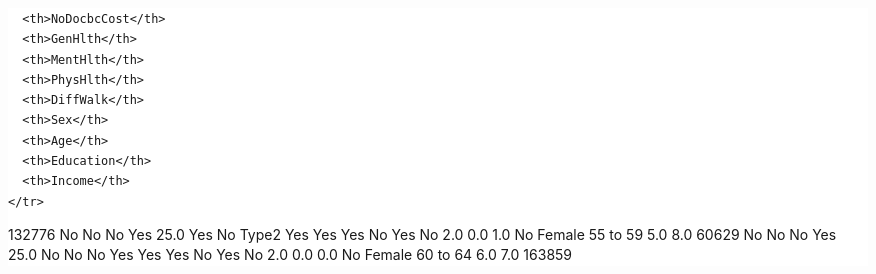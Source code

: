       <th>NoDocbcCost</th>
      <th>GenHlth</th>
      <th>MentHlth</th>
      <th>PhysHlth</th>
      <th>DiffWalk</th>
      <th>Sex</th>
      <th>Age</th>
      <th>Education</th>
      <th>Income</th>
    </tr>
  </thead>
  <tbody>
    <tr>
      <th>132776</th>
      <td>No</td>
      <td>No</td>
      <td>No</td>
      <td>Yes</td>
      <td>25.0</td>
      <td>Yes</td>
      <td>No</td>
      <td>Type2</td>
      <td>Yes</td>
      <td>Yes</td>
      <td>Yes</td>
      <td>No</td>
      <td>Yes</td>
      <td>No</td>
      <td>2.0</td>
      <td>0.0</td>
      <td>1.0</td>
      <td>No</td>
      <td>Female</td>
      <td>55 to 59</td>
      <td>5.0</td>
      <td>8.0</td>
    </tr>
    <tr>
      <th>60629</th>
      <td>No</td>
      <td>No</td>
      <td>No</td>
      <td>Yes</td>
      <td>25.0</td>
      <td>No</td>
      <td>No</td>
      <td>No</td>
      <td>Yes</td>
      <td>Yes</td>
      <td>Yes</td>
      <td>No</td>
      <td>Yes</td>
      <td>No</td>
      <td>2.0</td>
      <td>0.0</td>
      <td>0.0</td>
      <td>No</td>
      <td>Female</td>
      <td>60 to 64</td>
      <td>6.0</td>
      <td>7.0</td>
    </tr>
    <tr>
      <th>163859</th>